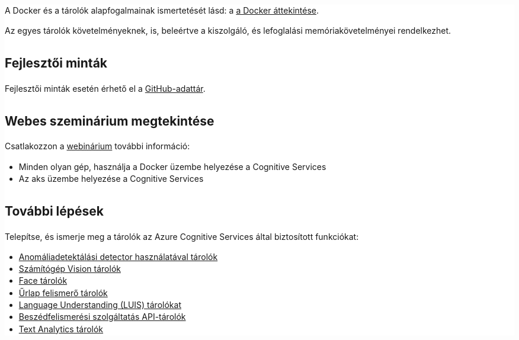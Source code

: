 A Docker és a tárolók alapfogalmainak ismertetését lásd: a [a Docker áttekintése](https://docs.docker.com/engine/docker-overview/).

Az egyes tárolók követelményeknek, is, beleértve a kiszolgáló, és lefoglalási memóriakövetelményei rendelkezhet.

## <a name="developer-samples"></a>Fejlesztői minták

Fejlesztői minták esetén érhető el a [GitHub-adattár](https://github.com/Azure-Samples/cognitive-services-containers-samples).

## <a name="view-webinar"></a>Webes szeminárium megtekintése 

Csatlakozzon a [webinárium](https://info.microsoft.com/AP-AZUREPLAT-WBNR-FY19-03Mar-20-Seamlesslyintegrateapplicationsdataandprocesses-MCW0012283_02OnDemandRegistration-ForminBody.html) további információ:

* Minden olyan gép, használja a Docker üzembe helyezése a Cognitive Services
* Az aks üzembe helyezése a Cognitive Services

## <a name="next-steps"></a>További lépések

Telepítse, és ismerje meg a tárolók az Azure Cognitive Services által biztosított funkciókat:

* [Anomáliadetektálási detector használatával tárolók](Anomaly-Detector/anomaly-detector-container-howto.md)
* [Számítógép Vision tárolók](Computer-vision/computer-vision-how-to-install-containers.md)
* [Face tárolók](Face/face-how-to-install-containers.md)
* [Űrlap felismerő tárolók](https://go.microsoft.com/fwlink/?linkid=2083826&clcid=0x409)
* [Language Understanding (LUIS) tárolókat](LUIS/luis-container-howto.md)
* [Beszédfelismerési szolgáltatás API-tárolók](https://go.microsoft.com/fwlink/?linkid=2083926&clcid=0x409)
* [Text Analytics tárolók](text-analytics/how-tos/text-analytics-how-to-install-containers.md)

